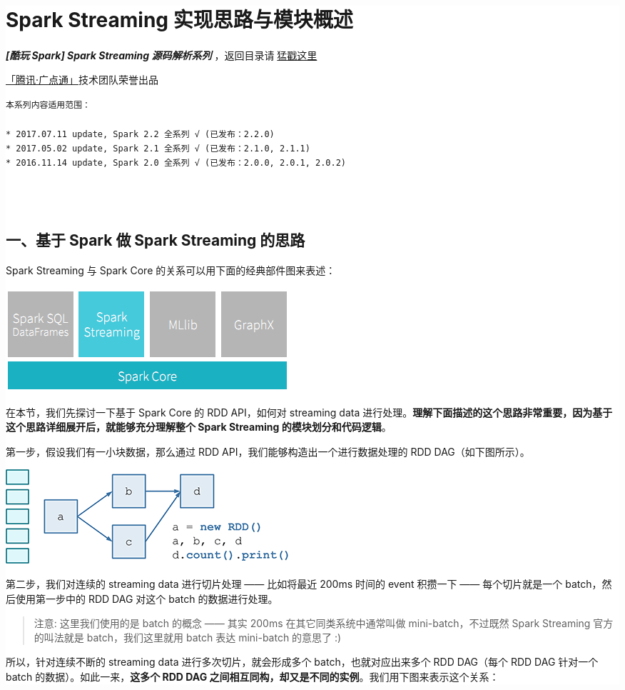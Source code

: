 # Spark Streaming 实现思路与模块概述 #

***[酷玩 Spark] Spark Streaming 源码解析系列*** ，返回目录请 [猛戳这里](readme.md)

[「腾讯·广点通」](http://e.qq.com)技术团队荣誉出品

```
本系列内容适用范围：

* 2017.07.11 update, Spark 2.2 全系列 √ (已发布：2.2.0)
* 2017.05.02 update, Spark 2.1 全系列 √ (已发布：2.1.0, 2.1.1)
* 2016.11.14 update, Spark 2.0 全系列 √ (已发布：2.0.0, 2.0.1, 2.0.2)
```

<br/>
<br/>

## 一、基于 Spark 做 Spark Streaming 的思路

Spark Streaming 与 Spark Core 的关系可以用下面的经典部件图来表述：

![image](0.imgs/010.png)

在本节，我们先探讨一下基于 Spark Core 的 RDD API，如何对 streaming data 进行处理。**理解下面描述的这个思路非常重要，因为基于这个思路详细展开后，就能够充分理解整个 Spark Streaming 的模块划分和代码逻辑**。

第一步，假设我们有一小块数据，那么通过 RDD API，我们能够构造出一个进行数据处理的 RDD DAG（如下图所示）。

![image](0.imgs/020.png)

第二步，我们对连续的 streaming data 进行切片处理 —— 比如将最近 200ms 时间的 event 积攒一下 —— 每个切片就是一个 batch，然后使用第一步中的 RDD DAG 对这个 batch 的数据进行处理。

> 注意: 这里我们使用的是 batch 的概念 —— 其实 200ms 在其它同类系统中通常叫做 mini-batch，不过既然 Spark Streaming 官方的叫法就是 batch，我们这里就用 batch 表达 mini-batch 的意思了 :)

所以，针对连续不断的 streaming data 进行多次切片，就会形成多个 batch，也就对应出来多个 RDD DAG（每个 RDD DAG 针对一个 batch 的数据）。如此一来，**这多个 RDD DAG 之间相互同构，却又是不同的实例**。我们用下图来表示这个关系：
